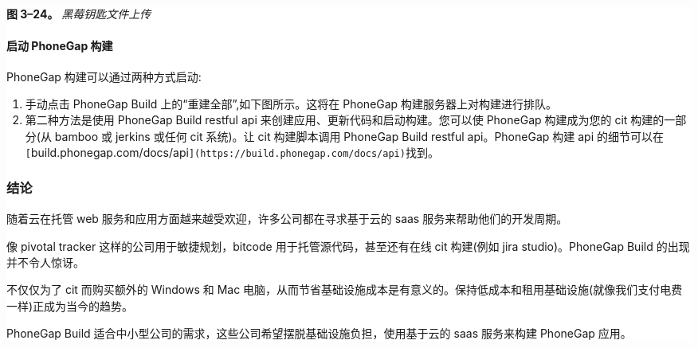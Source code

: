 **图 3–24。** *黑莓钥匙文件上传*

#### 启动 PhoneGap 构建

PhoneGap 构建可以通过两种方式启动:

1.  手动点击 PhoneGap Build 上的“重建全部”,如下图所示。这将在 PhoneGap 构建服务器上对构建进行排队。
2.  第二种方法是使用 PhoneGap Build restful api 来创建应用、更新代码和启动构建。您可以使 PhoneGap 构建成为您的 cit 构建的一部分(从 bamboo 或 jerkins 或任何 cit 系统)。让 cit 构建脚本调用 PhoneGap Build restful api。PhoneGap 构建 api 的细节可以在`[`build.phonegap.com/docs/api`](https://build.phonegap.com/docs/api)`找到。

### 结论

随着云在托管 web 服务和应用方面越来越受欢迎，许多公司都在寻求基于云的 saas 服务来帮助他们的开发周期。

像 pivotal tracker 这样的公司用于敏捷规划，bitcode 用于托管源代码，甚至还有在线 cit 构建(例如 jira studio)。PhoneGap Build 的出现并不令人惊讶。

不仅仅为了 cit 而购买额外的 Windows 和 Mac 电脑，从而节省基础设施成本是有意义的。保持低成本和租用基础设施(就像我们支付电费一样)正成为当今的趋势。

PhoneGap Build 适合中小型公司的需求，这些公司希望摆脱基础设施负担，使用基于云的 saas 服务来构建 PhoneGap 应用。